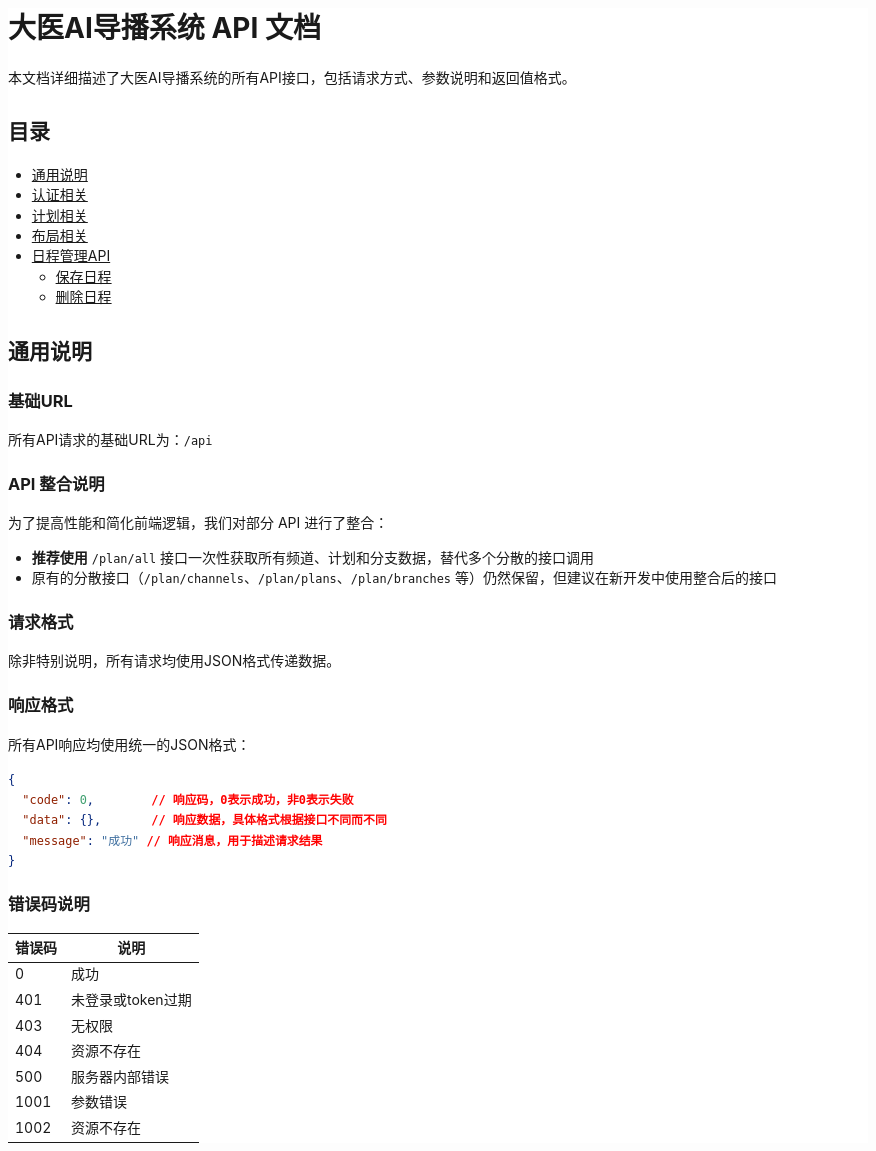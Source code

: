 # 大医AI导播系统 API 文档

本文档详细描述了大医AI导播系统的所有API接口，包括请求方式、参数说明和返回值格式。

## 目录

- [通用说明](#通用说明)
- [认证相关](#认证相关)
- [计划相关](#计划相关)
- [布局相关](#布局相关)
- [日程管理API](#日程管理api)
  - [保存日程](#保存日程)
  - [删除日程](#删除日程)

## 通用说明

### 基础URL

所有API请求的基础URL为：`/api`

### API 整合说明

为了提高性能和简化前端逻辑，我们对部分 API 进行了整合：

- **推荐使用** `/plan/all` 接口一次性获取所有频道、计划和分支数据，替代多个分散的接口调用
- 原有的分散接口（`/plan/channels`、`/plan/plans`、`/plan/branches` 等）仍然保留，但建议在新开发中使用整合后的接口

### 请求格式

除非特别说明，所有请求均使用JSON格式传递数据。

### 响应格式

所有API响应均使用统一的JSON格式：

```json
{
  "code": 0,        // 响应码，0表示成功，非0表示失败
  "data": {},       // 响应数据，具体格式根据接口不同而不同
  "message": "成功" // 响应消息，用于描述请求结果
}
```

### 错误码说明

| 错误码 | 说明 |
| ----- | ---- |
| 0     | 成功 |
| 401   | 未登录或token过期 |
| 403   | 无权限 |
| 404   | 资源不存在 |
| 500   | 服务器内部错误 |
| 1001  | 参数错误 |
| 1002  | 资源不存在 |
